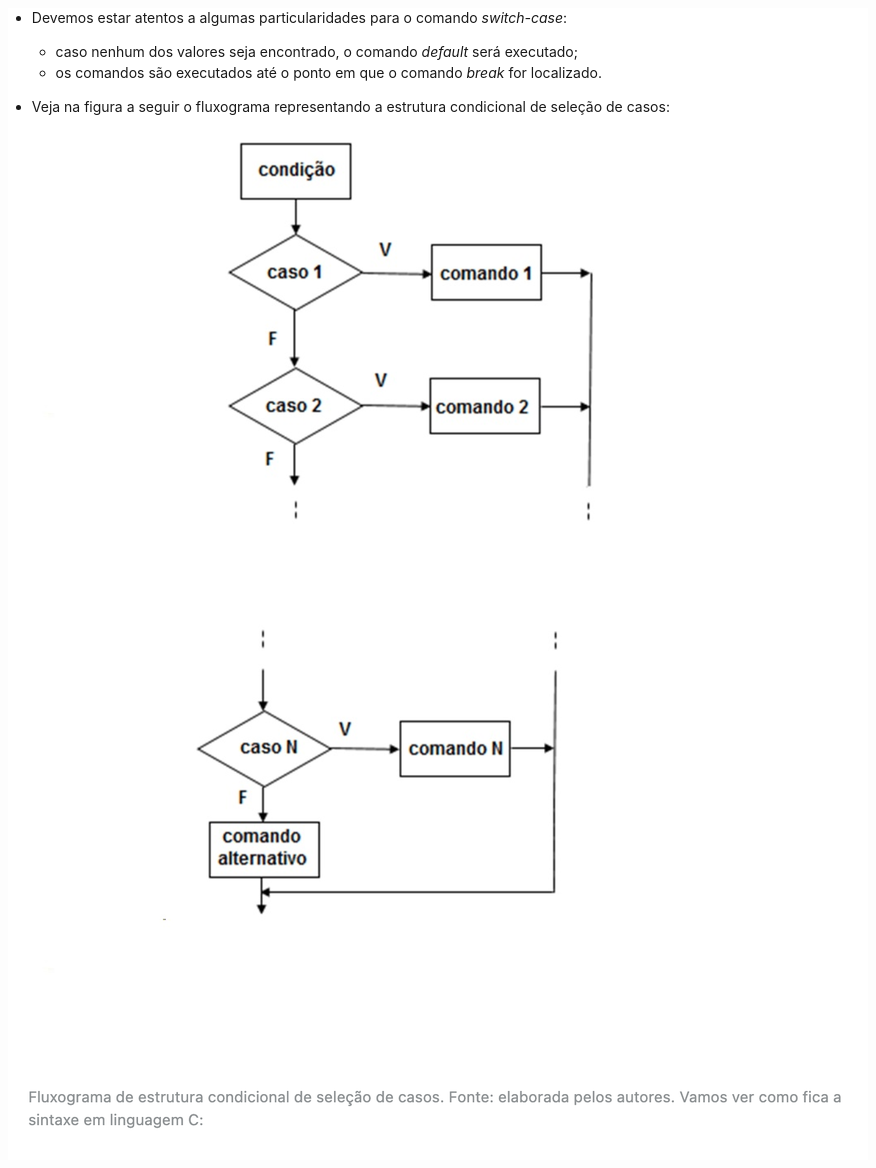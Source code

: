 - Devemos estar atentos a algumas particularidades para o comando *switch-case*:

  - caso nenhum dos valores seja encontrado, o comando *default* será executado;
  - os comandos são executados até o ponto em que o comando *break* for localizado.

- Veja na figura a seguir o fluxograma representando a estrutura condicional de seleção de casos:

![image-20220611185235718](./01-tomada-de-decisoes.assets/image-20220611185235718.png)
